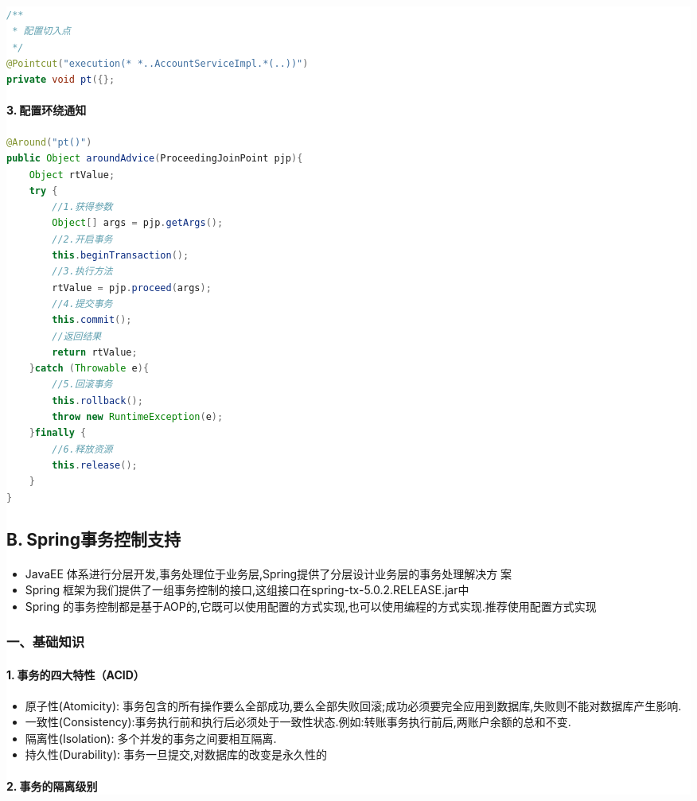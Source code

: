 ```java
/**
 * 配置切入点
 */
@Pointcut("execution(* *..AccountServiceImpl.*(..))")
private void pt({};
```

#### 3. 配置环绕通知

```java
@Around("pt()")
public Object aroundAdvice(ProceedingJoinPoint pjp){
    Object rtValue;
    try {
        //1.获得参数
        Object[] args = pjp.getArgs();
        //2.开启事务
        this.beginTransaction();
        //3.执行方法
        rtValue = pjp.proceed(args);
        //4.提交事务
        this.commit();
        //返回结果
        return rtValue;
    }catch (Throwable e){
        //5.回滚事务
        this.rollback();
        throw new RuntimeException(e);
    }finally {
        //6.释放资源
        this.release();
    }
}
```

## B. Spring事务控制支持

- JavaEE 体系进行分层开发,事务处理位于业务层,Spring提供了分层设计业务层的事务处理解决方
  案
- Spring 框架为我们提供了一组事务控制的接口,这组接口在spring-tx-5.0.2.RELEASE.jar中
- Spring 的事务控制都是基于AOP的,它既可以使用配置的方式实现,也可以使用编程的方式实现.推荐使用配置方式实现

### 一、基础知识

#### 1. 事务的四大特性（ACID）

- 原子性(Atomicity): 事务包含的所有操作要么全部成功,要么全部失败回滚;成功必须要完全应用到数据库,失败则不能对数据库产生影响.
- 一致性(Consistency):事务执行前和执行后必须处于一致性状态.例如:转账事务执行前后,两账户余额的总和不变.
- 隔离性(Isolation): 多个并发的事务之间要相互隔离.
- 持久性(Durability): 事务一旦提交,对数据库的改变是永久性的

#### 2. 事务的隔离级别
